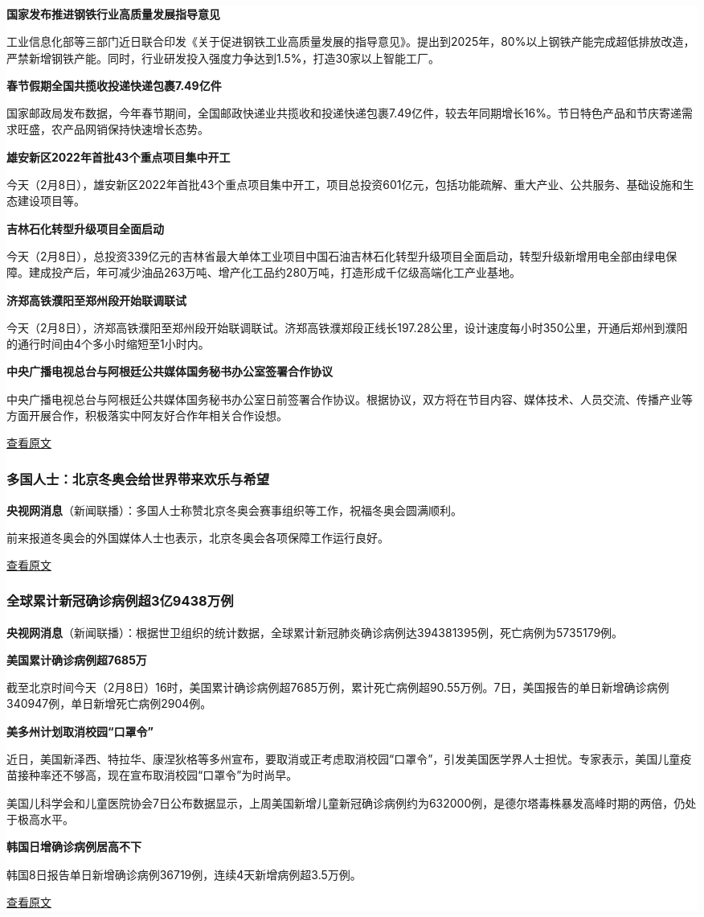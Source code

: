 **国家发布推进钢铁行业高质量发展指导意见**

工业信息化部等三部门近日联合印发《关于促进钢铁工业高质量发展的指导意见》。提出到2025年，80%以上钢铁产能完成超低排放改造，严禁新增钢铁产能。同时，行业研发投入强度力争达到1.5%，打造30家以上智能工厂。

**春节假期全国共揽收投递快递包裹7.49亿件**

国家邮政局发布数据，今年春节期间，全国邮政快递业共揽收和投递快递包裹7.49亿件，较去年同期增长16%。节日特色产品和节庆寄递需求旺盛，农产品网销保持快速增长态势。

**雄安新区2022年首批43个重点项目集中开工**

今天（2月8日），雄安新区2022年首批43个重点项目集中开工，项目总投资601亿元，包括功能疏解、重大产业、公共服务、基础设施和生态建设项目等。

**吉林石化转型升级项目全面启动**

今天（2月8日），总投资339亿元的吉林省最大单体工业项目中国石油吉林石化转型升级项目全面启动，转型升级新增用电全部由绿电保障。建成投产后，年可减少油品263万吨、增产化工品约280万吨，打造形成千亿级高端化工产业基地。

**济郑高铁濮阳至郑州段开始联调联试**

今天（2月8日），济郑高铁濮阳至郑州段开始联调联试。济郑高铁濮郑段正线长197.28公里，设计速度每小时350公里，开通后郑州到濮阳的通行时间由4个多小时缩短至1小时内。

**中央广播电视总台与阿根廷公共媒体国务秘书办公室签署合作协议**

中央广播电视总台与阿根廷公共媒体国务秘书办公室日前签署合作协议。根据协议，双方将在节目内容、媒体技术、人员交流、传播产业等方面开展合作，积极落实中阿友好合作年相关合作设想。



[查看原文](https://tv.cctv.com/2022/02/08/VIDE2S5NbyG6haCKQs4Bma2D220208.shtml)

### 多国人士：北京冬奥会给世界带来欢乐与希望



**央视网消息**（新闻联播）：多国人士称赞北京冬奥会赛事组织等工作，祝福冬奥会圆满顺利。

前来报道冬奥会的外国媒体人士也表示，北京冬奥会各项保障工作运行良好。



[查看原文](https://tv.cctv.com/2022/02/08/VIDEArCJHnW98sGxZwgzaCJ9220208.shtml)

### 全球累计新冠确诊病例超3亿9438万例



**央视网消息**（新闻联播）：根据世卫组织的统计数据，全球累计新冠肺炎确诊病例达394381395例，死亡病例为5735179例。

**美国累计确诊病例超7685万**

截至北京时间今天（2月8日）16时，美国累计确诊病例超7685万例，累计死亡病例超90.55万例。7日，美国报告的单日新增确诊病例340947例，单日新增死亡病例2904例。

**美多州计划取消校园“口罩令”**

近日，美国新泽西、特拉华、康涅狄格等多州宣布，要取消或正考虑取消校园“口罩令”，引发美国医学界人士担忧。专家表示，美国儿童疫苗接种率还不够高，现在宣布取消校园“口罩令”为时尚早。

美国儿科学会和儿童医院协会7日公布数据显示，上周美国新增儿童新冠确诊病例约为632000例，是德尔塔毒株暴发高峰时期的两倍，仍处于极高水平。

**韩国日增确诊病例居高不下**

韩国8日报告单日新增确诊病例36719例，连续4天新增病例超3.5万例。



[查看原文](https://tv.cctv.com/2022/02/08/VIDEtxFOhYDDhiAco2ACx3M0220208.shtml)
